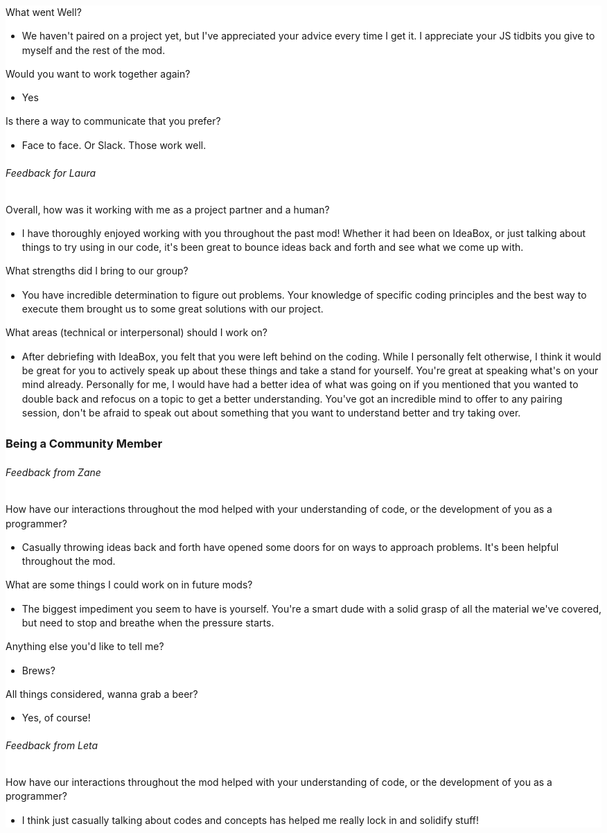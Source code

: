 What went Well?
* We haven't paired on a project yet, but I've appreciated your advice every time I get it. I appreciate your JS tidbits you give to myself and the rest of the mod.

Would you want to work together again?
* Yes

Is there a way to communicate that you prefer?
* Face to face. Or Slack. Those work well.

###### Feedback for Laura

Overall, how was it working with me as a project partner and a human?

* I have thoroughly enjoyed working with you throughout the past mod! Whether it had been on IdeaBox, or just talking about things to try using in our code, it's been great to bounce ideas back and forth and see what we come up with.

What strengths did I bring to our group?

* You have incredible determination to figure out problems. Your knowledge of specific coding principles and the best way to execute them brought us to some great solutions with our project.

What areas (technical or interpersonal) should I work on?
* After debriefing with IdeaBox, you felt that you were left behind on the coding. While I personally felt otherwise, I think it would be great for you to actively speak up about these things and take a stand for yourself. You're great at speaking what's on your mind already. Personally for me, I would have had a better idea of what was going on if you mentioned that you wanted to double back and refocus on a topic to get a better understanding. You've got an incredible mind to offer to any pairing session, don't be afraid to speak out about something that you want to understand better and try taking over.

### Being a Community Member

###### Feedback from Zane
How have our interactions throughout the mod helped with your understanding of code, or the development of you as a programmer?

* Casually throwing ideas back and forth have opened some doors for on ways to approach problems. It's been helpful throughout the mod.

What are some things I could work on in future mods?
* The biggest impediment you seem to have is yourself. You're a smart dude with a solid grasp of all the material we've covered, but need to stop and breathe when the pressure starts.

Anything else you'd like to tell me?
* Brews?

All things considered, wanna grab a beer?
* Yes, of course!

###### Feedback from Leta
How have our interactions throughout the mod helped with your understanding of code, or the development of you as a programmer?

* I think just casually talking about codes and concepts has helped me really lock in and solidify stuff!
